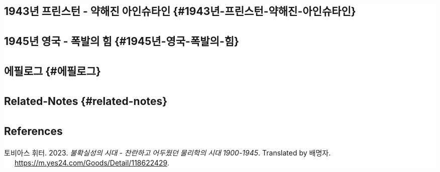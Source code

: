 
## 1943년 프린스턴 - 약해진 아인슈타인 {#1943년-프린스턴-약해진-아인슈타인}


## 1945년 영국 - 폭발의 힘 {#1945년-영국-폭발의-힘}


## 에필로그 {#에필로그}


## Related-Notes {#related-notes}

## References

<style>.csl-entry{text-indent: -1.5em; margin-left: 1.5em;}</style><div class="csl-bib-body">
  <div class="csl-entry">토비아스 휘터. 2023. <i>불확실성의 시대 - 찬란하고 어두웠던 물리학의 시대 1900-1945</i>. Translated by 배명자. <a href="https://m.yes24.com/Goods/Detail/118622429">https://m.yes24.com/Goods/Detail/118622429</a>.</div>
</div>
